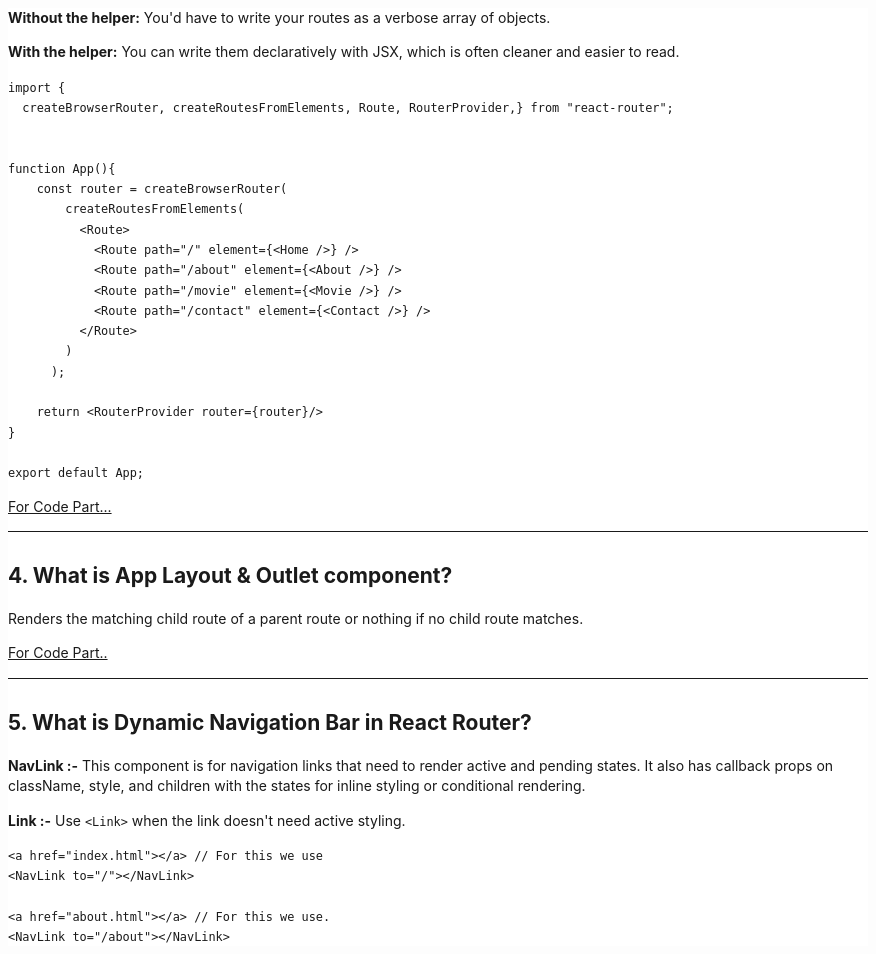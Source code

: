 **Without the helper:** You'd have to write your routes as a verbose array of objects.

**With the helper:** You can write them declaratively with JSX, which is often cleaner and easier to read.

```
import {
  createBrowserRouter, createRoutesFromElements, Route, RouterProvider,} from "react-router";


function App(){
    const router = createBrowserRouter(
        createRoutesFromElements(
          <Route>
            <Route path="/" element={<Home />} />
            <Route path="/about" element={<About />} />
            <Route path="/movie" element={<Movie />} />
            <Route path="/contact" element={<Contact />} />
          </Route>
        )
      );

    return <RouterProvider router={router}/>
}

export default App;
```

[For Code Part...](src/CreateBrowserRouter.jsx)

---

## 4. What is App Layout & Outlet component?

Renders the matching child route of a parent route or nothing if no child route matches.

[For Code Part..](src/components/Layout/AppLayout.jsx)

---

## 5. What is Dynamic Navigation Bar in React Router?

**NavLink :-** This component is for navigation links that need to render active and pending states. It also has callback props on className, style, and children with the states for inline styling or conditional rendering.

**Link :-** Use `<Link>` when the link doesn't need active styling.

```
<a href="index.html"></a> // For this we use
<NavLink to="/"></NavLink>

<a href="about.html"></a> // For this we use.
<NavLink to="/about"></NavLink>
```
